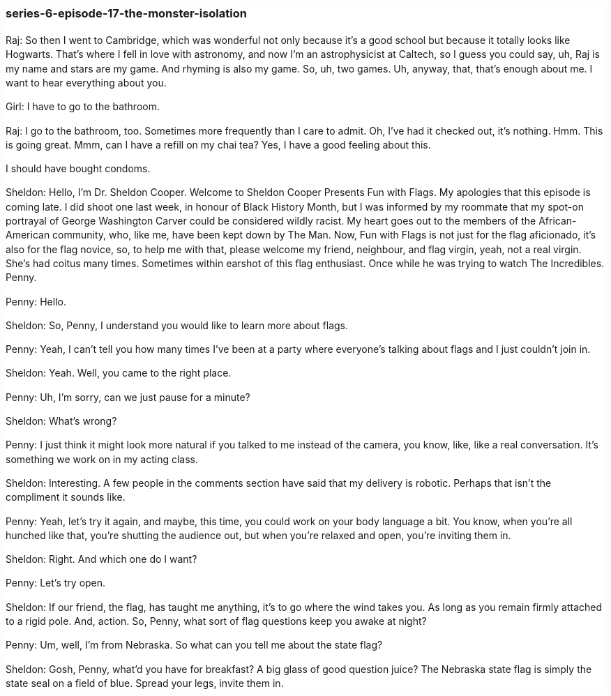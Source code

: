 ### series-6-episode-17-the-monster-isolation
Raj: So then I went to Cambridge, which was wonderful not only because it’s a good school but because it totally looks like Hogwarts. That’s where I fell in love with astronomy, and now I’m an astrophysicist at Caltech, so I guess you could say, uh, Raj is my name and stars are my game. And rhyming is also my game. So, uh, two games. Uh, anyway, that, that’s enough about me. I want to hear everything about you.

Girl: I have to go to the bathroom.

Raj: I go to the bathroom, too. Sometimes more frequently than I care to admit. Oh, I’ve had it checked out, it’s nothing. Hmm. This is going great. Mmm, can I have a refill on my chai tea? Yes, I have a good feeling about this. 

I should have bought condoms.

Sheldon: Hello, I’m Dr. Sheldon Cooper. Welcome to Sheldon Cooper Presents Fun with Flags. My apologies that this episode is coming late. I did shoot one last week, in honour of Black History Month, but I was informed by my roommate that my spot-on portrayal of George Washington Carver could be considered wildly racist. My heart goes out to the members of the African-American community, who, like me, have been kept down by The Man. Now, Fun with Flags is not just for the flag aficionado, it’s also for the flag novice, so, to help me with that, please welcome my friend, neighbour, and flag virgin, yeah, not a real virgin. She’s had coitus many times. Sometimes within earshot of this flag enthusiast. Once while he was trying to watch The Incredibles. Penny.

Penny: Hello.

Sheldon: So, Penny, I understand you would like to learn more about flags.

Penny: Yeah, I can’t tell you how many times I’ve been at a party where everyone’s talking about flags and I just couldn’t join in.

Sheldon: Yeah. Well, you came to the right place.

Penny: Uh, I’m sorry, can we just pause for a minute?

Sheldon: What’s wrong?

Penny: I just think it might look more natural if you talked to me instead of the camera, you know, like, like a real conversation. It’s something we work on in my acting class.

Sheldon: Interesting. A few people in the comments section have said that my delivery is robotic. Perhaps that isn’t the compliment it sounds like.

Penny: Yeah, let’s try it again, and maybe, this time, you could work on your body language a bit. You know, when you’re all hunched like that, you’re shutting the audience out, but when you’re relaxed and open, you’re inviting them in.

Sheldon: Right. And which one do I want?

Penny: Let’s try open.

Sheldon: If our friend, the flag, has taught me anything, it’s to go where the wind takes you. As long as you remain firmly attached to a rigid pole. And, action. So, Penny, what sort of flag questions keep you awake at night?

Penny: Um, well, I’m from Nebraska. So what can you tell me about the state flag?

Sheldon: Gosh, Penny, what’d you have for breakfast? A big glass of good question juice? The Nebraska state flag is simply the state seal on a field of blue. Spread your legs, invite them in.
